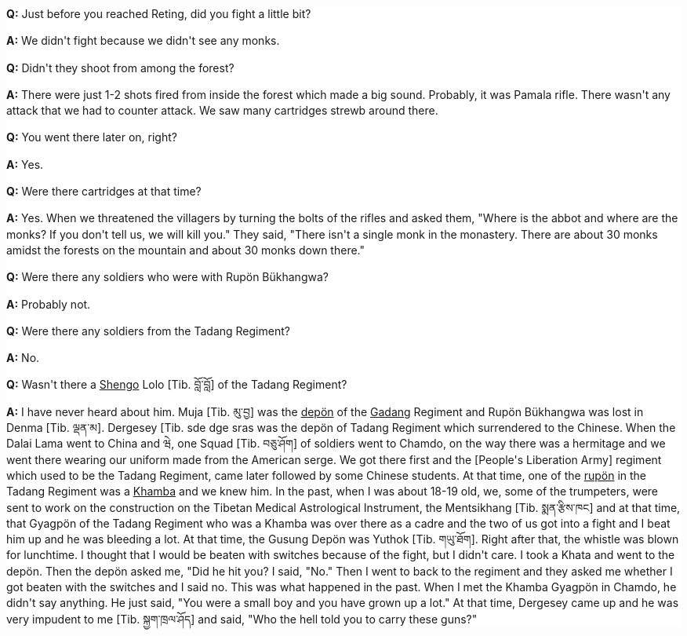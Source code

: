 **Q:**  Just before you reached Reting, did you fight a little bit?   

**A:**  We didn't fight because we didn't see any monks.   

**Q:**  Didn't they shoot from among the forest?   

**A:**  There were just 1-2 shots fired from inside the forest which made a big sound. Probably, it was Pamala rifle. There wasn't any attack that we had to counter attack. We saw many cartridges strewb around there.   

**Q:**  You went there later on, right?   

**A:**  Yes.   

**Q:**  Were there cartridges at that time?   

**A:**  Yes. When we threatened the villagers by turning the bolts of the rifles and asked them, "Where is the abbot and where are the monks? If you don't tell us, we will kill you." They said, "There isn't a single monk in the monastery. There are about 30 monks amidst the forests on the mountain and about 30 monks down there."   

**Q:**  Were there any soldiers who were with Rupön Bükhangwa?   

**A:**  Probably not.   

**Q:**  Were there any soldiers from the Tadang Regiment?   

**A:**  No.   

**Q:**  Wasn't there a <a href="#" data-tooltip="[tib. ཞལ་ངོ]** 1. A junior officer in the traditional Tibetan Army in charge of a unit (platoon) of 25 soldiers (same as dingpön). 2. The two head disciplinary officials for all of Drepung Monastery and for the Mönlam Prayer Festival.">Shengo</a> Lolo [Tib. བློ་བློ] of the Tadang Regiment?   

**A:**  I have never heard about him. Muja [Tib. མུ་བྱ] was the <a href="#" data-tooltip="[tib. མདའ་དཔོན]** A commander or general in charge of a regiment in the traditional Tibetan Army. If a regiment had only 500 troops, there was usually only one depön, but if there were 1,000 troops, there were usually two.">depön</a> of the <a href="#" data-tooltip="[tib. ག་དང]** The army regiment whose troops were recruited from the Shigatse area. &quot;Ga&quot; refers to the third letter of the Tibetan alphabet.">Gadang</a> Regiment and Rupön Bükhangwa was lost in Denma [Tib. ལྡན་མ]. Dergesey [Tib. sde dge sras was the depön of Tadang Regiment which surrendered to the Chinese. When the Dalai Lama went to China and ཝེ, one Squad [Tib. བཅུ་ཤོག] of soldiers went to Chamdo, on the way there was a hermitage and we went there wearing our uniform made from the American serge. We got there first and the [People's Liberation Army] regiment which used to be the Tadang Regiment, came later followed by some Chinese students. At that time, one of the <a href="#" data-tooltip="[tib. རུ་དཔོན]** A military officer in the traditional Tibetan Army just below a depön (commander). Rupön were usually in charge of half of a regiment (something like a battalion).">rupön</a> in the Tadang Regiment was a <a href="#" data-tooltip="[tib. ཁམས་པ]** A person from the Kham region, a Tibetan from the Khamba (Khampa) sub-cultural group.">Khamba</a> and we knew him. In the past, when I was about 18-19 old, we, some of the trumpeters, were sent to work on the construction on the Tibetan Medical Astrological Instrument, the Mentsikhang [Tib. སྨན་རྩིས་ཁང] and at that time, that Gyagpön of the Tadang Regiment who was a Khamba was over there as a cadre and the two of us got into a fight and I beat him up and he was bleeding a lot. At that time, the Gusung Depön was Yuthok [Tib. གཡུ་ཐོག]. Right after that, the whistle was blown for lunchtime. I thought that I would be beaten with switches because of the fight, but I didn't care. I took a Khata and went to the depön. Then the depön asked me, "Did he hit you? I said, "No." Then I went to back to the regiment and they asked me whether I got beaten with the switches and I said no. This was what happened in the past. When I met the Khamba Gyagpön in Chamdo, he didn't say anything. He just said, "You were a small boy and you have grown up a lot." At that time, Dergesey came up and he was very impudent to me [Tib. སྐྱག་ཁྲལ་ཤོད] and said, "Who the hell told you to carry these guns?"   
